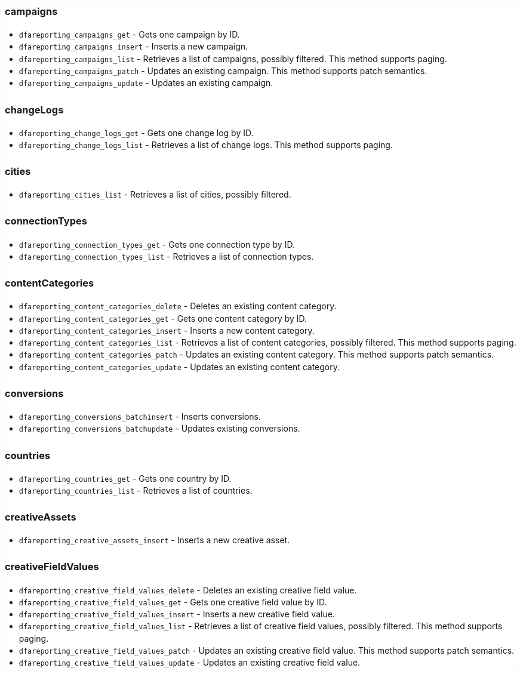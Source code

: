 ### campaigns

* `dfareporting_campaigns_get` - Gets one campaign by ID.
* `dfareporting_campaigns_insert` - Inserts a new campaign.
* `dfareporting_campaigns_list` - Retrieves a list of campaigns, possibly filtered. This method supports paging.
* `dfareporting_campaigns_patch` - Updates an existing campaign. This method supports patch semantics.
* `dfareporting_campaigns_update` - Updates an existing campaign.

### changeLogs

* `dfareporting_change_logs_get` - Gets one change log by ID.
* `dfareporting_change_logs_list` - Retrieves a list of change logs. This method supports paging.

### cities

* `dfareporting_cities_list` - Retrieves a list of cities, possibly filtered.

### connectionTypes

* `dfareporting_connection_types_get` - Gets one connection type by ID.
* `dfareporting_connection_types_list` - Retrieves a list of connection types.

### contentCategories

* `dfareporting_content_categories_delete` - Deletes an existing content category.
* `dfareporting_content_categories_get` - Gets one content category by ID.
* `dfareporting_content_categories_insert` - Inserts a new content category.
* `dfareporting_content_categories_list` - Retrieves a list of content categories, possibly filtered. This method supports paging.
* `dfareporting_content_categories_patch` - Updates an existing content category. This method supports patch semantics.
* `dfareporting_content_categories_update` - Updates an existing content category.

### conversions

* `dfareporting_conversions_batchinsert` - Inserts conversions.
* `dfareporting_conversions_batchupdate` - Updates existing conversions.

### countries

* `dfareporting_countries_get` - Gets one country by ID.
* `dfareporting_countries_list` - Retrieves a list of countries.

### creativeAssets

* `dfareporting_creative_assets_insert` - Inserts a new creative asset.

### creativeFieldValues

* `dfareporting_creative_field_values_delete` - Deletes an existing creative field value.
* `dfareporting_creative_field_values_get` - Gets one creative field value by ID.
* `dfareporting_creative_field_values_insert` - Inserts a new creative field value.
* `dfareporting_creative_field_values_list` - Retrieves a list of creative field values, possibly filtered. This method supports paging.
* `dfareporting_creative_field_values_patch` - Updates an existing creative field value. This method supports patch semantics.
* `dfareporting_creative_field_values_update` - Updates an existing creative field value.
